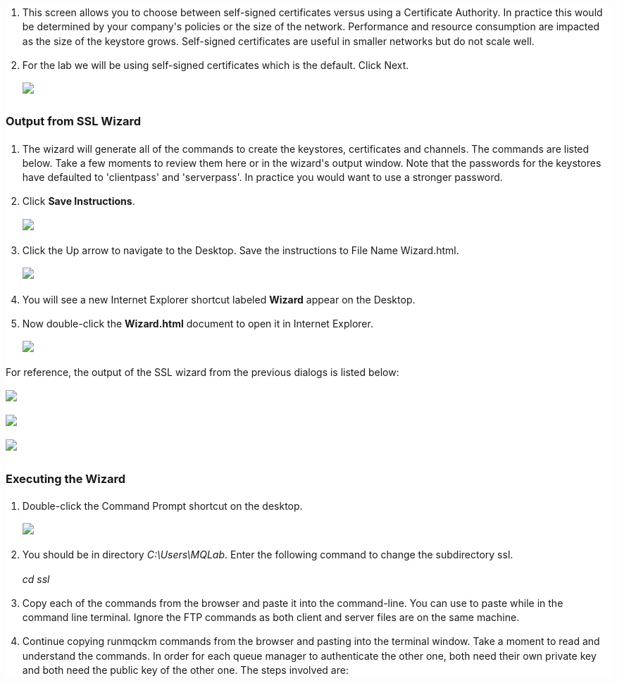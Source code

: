 1. This screen allows you to choose between self-signed certificates versus using a Certificate Authority. In practice this would be determined by your company's policies or the size of the network.  Performance and resource consumption are impacted as the size of the keystore grows. Self-signed certificates are useful in smaller networks but do not scale well. 

1. For the lab we will be using self-signed certificates which is the default. Click Next. 

    ![](./images/pots/mq/lab6/amslab3-image13.png)
 
### Output from SSL Wizard 

1. The wizard will generate all of the commands to create the keystores, certificates and channels.  The commands are listed below. Take a few moments to review them here or in the wizard's output window.  Note that the passwords for the keystores have defaulted to 'clientpass' and 'serverpass'.  In practice you would want to use a stronger password. 

1. Click **Save Instructions**.

    ![](./images/pots/mq/lab6/amslab3-image14.png) 
 
1. Click the Up arrow to navigate to the Desktop. Save the instructions to File Name Wizard.html.

    ![](./images/pots/mq/lab6/amslab3-image15.png) 
 
1. You will see a new Internet Explorer shortcut labeled **Wizard** appear on the Desktop.

1. Now double-click the **Wizard.html** document to open it in Internet Explorer. 

    ![](./images/pots/mq/lab6/amslab3-image16.png) 
 
For reference, the output of the SSL wizard from the previous dialogs is listed below: 

![](./images/pots/mq/lab6/amslab3-image17.png) 

![](./images/pots/mq/lab6/amslab3-image18.png) 

![](./images/pots/mq/lab6/amslab3-image19.png)

### Executing the Wizard 
1. Double-click the Command Prompt shortcut on the desktop.

    ![](./images/pots/mq/lab6/amslab3-image20.png) 
  
1. You should be in directory *C:\Users\MQLab*. Enter the following command to change the subdirectory ssl.
   
    *cd ssl*  

1. Copy each of the commands from the browser and paste it into the command-line.  You can use <SHIFT-CTRL-V> to paste while in the command line terminal. Ignore the FTP commands as both client and server files are on the same machine.

1. Continue copying runmqckm commands from the browser and pasting into the terminal window.  Take a moment to read and understand the commands. In order for each queue manager to authenticate the other one, both need their own private key and both need the public key of the other one. The steps involved are:
